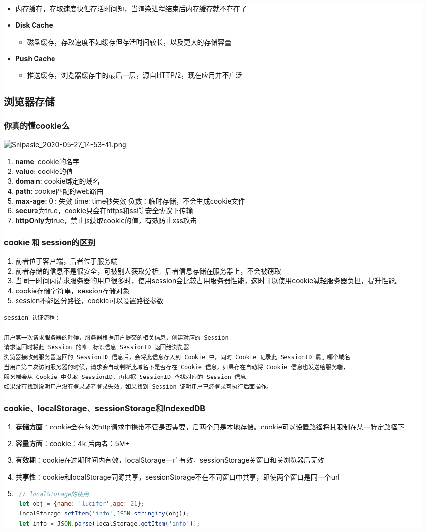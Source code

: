   - 内存缓存，存取速度快但存活时间短，当渲染进程结束后内存缓存就不存在了
- **Disk Cache**
  
  - 磁盘缓存，存取速度不如缓存但存活时间较长，以及更大的存储容量
- **Push Cache**
  
  - 推送缓存，浏览器缓存中的最后一层，源自HTTP/2，现在应用并不广泛

## 浏览器存储

### 你真的懂cookie么

![Snipaste_2020-05-27_14-53-41.png](https://i.loli.net/2020/05/27/n9oOQ1Zp6dPtmNh.png)
1. **name**: cookie的名字
2. **value:** cookie的值
3. **domain**: cookie绑定的域名
4. **path**: cookie匹配的web路由
5. **max-age**: 0 : 失效  time: time秒失效  负数：临时存储，不会生成cookie文件
6. **secure**为true，cookie只会在https和ssl等安全协议下传输
7. **httpOnly**为true，禁止js获取cookie的值，有效防止xss攻击

### cookie 和 session的区别

1. 前者位于客户端，后者位于服务端
2. 前者存储的信息不是很安全，可被别人获取分析，后者信息存储在服务器上，不会被窃取
3. 当同一时间内请求服务器的用户很多时，使用session会比较占用服务器性能，这时可以使用cookie减轻服务器负担，提升性能。
4. cookie存储字符串，session存储对象
5. session不能区分路径，cookie可以设置路径参数
```
session 认证流程：

用户第一次请求服务器的时候，服务器根据用户提交的相关信息，创建对应的 Session
请求返回时将此 Session 的唯一标识信息 SessionID 返回给浏览器
浏览器接收到服务器返回的 SessionID 信息后，会将此信息存入到 Cookie 中，同时 Cookie 记录此 SessionID 属于哪个域名
当用户第二次访问服务器的时候，请求会自动判断此域名下是否存在 Cookie 信息，如果存在自动将 Cookie 信息也发送给服务端，
服务端会从 Cookie 中获取 SessionID，再根据 SessionID 查找对应的 Session 信息，
如果没有找到说明用户没有登录或者登录失效，如果找到 Session 证明用户已经登录可执行后面操作。
```

### cookie、localStorage、sessionStorage和IndexedDB

1. **存储方面**：cookie会在每次http请求中携带不管是否需要，后两个只是本地存储。cookie可以设置路径将其限制在某一特定路径下

2. **容量方面**：cookie：4k  后两者：5M+

3. **有效期**：cookie在过期时间内有效，localStorage一直有效，sessionStorage关窗口和关浏览器后无效

4. **共享性**：cookie和localStorage同源共享，sessionStorage不在不同窗口中共享，即使两个窗口是同一个url

5. ```js
    // localStorage的使用
    let obj = {name: 'lucifer',age: 21};
    localStorage.setItem('info',JSON.stringify(obj));
    let info = JSON.parse(localStorage.getItem('info'));
    ```
